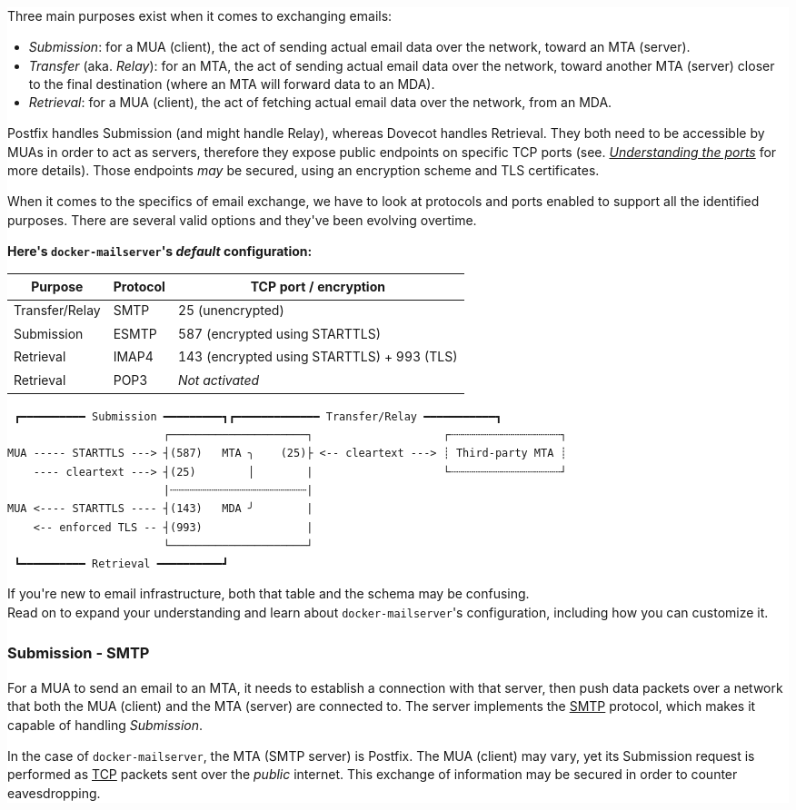 Three main purposes exist when it comes to exchanging emails:

- _Submission_: for a MUA (client), the act of sending actual email data over the network, toward an MTA (server).
- _Transfer_ (aka. _Relay_): for an MTA, the act of sending actual email data over the network, toward another MTA (server) closer to the final destination (where an MTA will forward data to an MDA).
- _Retrieval_: for a MUA (client), the act of fetching actual email data over the network, from an MDA.

Postfix handles Submission (and might handle Relay), whereas Dovecot handles Retrieval. They both need to be accessible by MUAs in order to act as servers, therefore they expose public endpoints on specific TCP ports (see. [_Understanding the ports_][docs-understandports] for more details). Those endpoints _may_ be secured, using an encryption scheme and TLS certificates.

When it comes to the specifics of email exchange, we have to look at protocols and ports enabled to support all the identified purposes. There are several valid options and they've been evolving overtime.

**Here's `docker-mailserver`'s _default_ configuration:**

| Purpose        | Protocol | TCP port / encryption          |
|----------------|----------|--------------------------------|
| Transfer/Relay | SMTP     | 25 (unencrypted)               |
| Submission     | ESMTP    | 587 (encrypted using STARTTLS) |
| Retrieval      | IMAP4    | 143 (encrypted using STARTTLS) + 993 (TLS) |
| Retrieval      | POP3     | _Not activated_                |

```txt
 ┏━━━━━━━━━━ Submission ━━━━━━━━━┓┏━━━━━━━━━━━━━ Transfer/Relay ━━━━━━━━━━━┓
                        ┌─────────────────────┐                    ┌┄┄┄┄┄┄┄┄┄┄┄┄┄┄┄┄┄┐
MUA ----- STARTTLS ---> ┤(587)   MTA ╮    (25)├ <-- cleartext ---> ┊ Third-party MTA ┊
    ---- cleartext ---> ┤(25)        │        |                    └┄┄┄┄┄┄┄┄┄┄┄┄┄┄┄┄┄┘
                        |┄┄┄┄┄┄┄┄┄┄┄┄┄┄┄┄┄┄┄┄┄|
MUA <---- STARTTLS ---- ┤(143)   MDA ╯        |
    <-- enforced TLS -- ┤(993)                |
                        └─────────────────────┘
 ┗━━━━━━━━━━ Retrieval ━━━━━━━━━━┛
```

If you're new to email infrastructure, both that table and the schema may be confusing.  
Read on to expand your understanding and learn about `docker-mailserver`'s configuration, including how you can customize it.

### Submission - SMTP

For a MUA to send an email to an MTA, it needs to establish a connection with that server, then push data packets over a network that both the MUA (client) and the MTA (server) are connected to. The server implements the [SMTP][wikipedia-smtp] protocol, which makes it capable of handling _Submission_.

In the case of `docker-mailserver`, the MTA (SMTP server) is Postfix. The MUA (client) may vary, yet its Submission request is performed as [TCP][wikipedia-tcp] packets sent over the _public_ internet. This exchange of information may be secured in order to counter eavesdropping.


[docs-understandports]: ./config/security/understanding-the-ports.md
[github-file-compose]: https://github.com/docker-mailserver/docker-mailserver/blob/master/docker-compose.yml
[github-file-envmailserver]: https://github.com/docker-mailserver/docker-mailserver/blob/master/mailserver.env
[github-file-dockerfile]: https://github.com/docker-mailserver/docker-mailserver/blob/master/Dockerfile
[github-file-readme]: https://github.com/docker-mailserver/docker-mailserver/blob/master/README.md
[rfc-2487]: https://tools.ietf.org/html/rfc2487
[rfc-5321]: https://tools.ietf.org/html/rfc5321
[rfc-8314]: https://tools.ietf.org/html/rfc8314
[rfc-8314-s33]: https://tools.ietf.org/html/rfc8314#section-3.3
[software-mutt]: https://en.wikipedia.org/wiki/Mutt_(email_client)
[software-outlook]: https://en.wikipedia.org/wiki/Microsoft_Outlook
[software-thunderbird]: https://en.wikipedia.org/wiki/Mozilla_Thunderbird
[wikipedia-clientserver]: https://en.wikipedia.org/wiki/Client%E2%80%93server_model
[wikipedia-email]: https://en.wikipedia.org/wiki/Email
[wikipedia-emailagent]: https://en.wikipedia.org/wiki/Email_agent_(infrastructure)
[wikipedia-esmtp]: https://en.wikipedia.org/wiki/ESMTP
[wikipedia-imap]: https://en.wikipedia.org/wiki/IMAP
[wikipedia-imaps]: https://en.wikipedia.org/wiki/IMAPS
[wikipedia-mda]: https://en.wikipedia.org/wiki/Mail_delivery_agent
[wikipedia-mta]: https://en.wikipedia.org/wiki/Message_transfer_agent
[wikipedia-mua]: https://en.wikipedia.org/wiki/Email_client
[wikipedia-pop3]: https://en.wikipedia.org/wiki/POP3
[wikipedia-pop3s]: https://en.wikipedia.org/wiki/POP3S
[wikipedia-smtp]: https://en.wikipedia.org/wiki/SMTPS
[wikipedia-smtp]: https://en.wikipedia.org/wiki/Simple_Mail_Transfer_Protocol
[wikipedia-smtps]: https://en.wikipedia.org/wiki/SMTPS
[wikipedia-starttls]: https://en.wikipedia.org/wiki/Opportunistic_TLS
[wikipedia-tcp]: https://en.wikipedia.org/wiki/Transmission_Control_Protocol
[wikipedia-tls]: https://en.wikipedia.org/wiki/Transport_Layer_Security